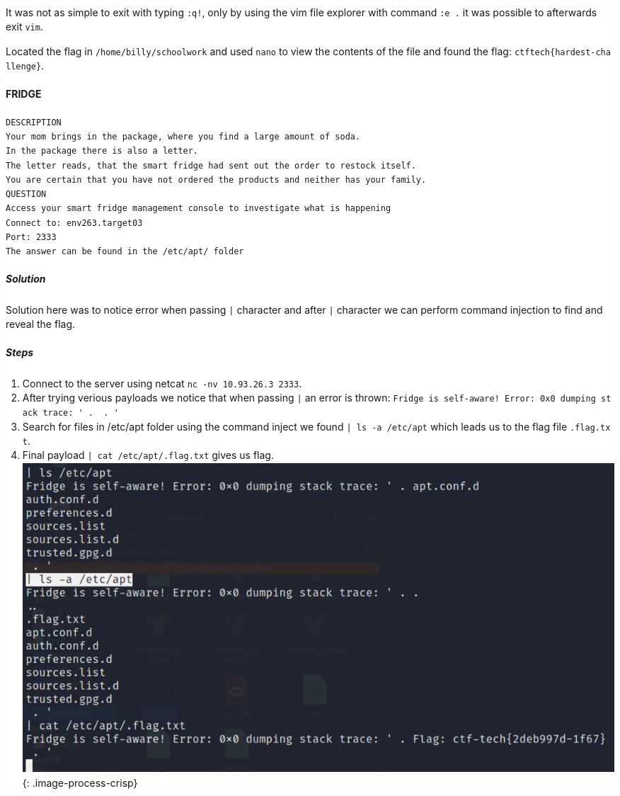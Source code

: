 It was not as simple to exit with typing `:q!`, only by using the vim file explorer with command `:e .`
it was possible to afterwards exit `vim`.

Located the flag in `/home/billy/schoolwork` and used `nano` to view the contents of the file and found the flag: `ctftech{hardest-challenge}`.

#### FRIDGE

```md
DESCRIPTION
Your mom brings in the package, where you find a large amount of soda.
In the package there is also a letter.
The letter reads, that the smart fridge had sent out the order to restock itself.
You are certain that you have not ordered the products and neither has your family.
QUESTION
Access your smart fridge management console to investigate what is happening
Connect to: env263.target03
Port: 2333
The answer can be found in the /etc/apt/ folder
```

##### Solution

Solution here was to notice error when passing `|` character and after `|` character we can perform command
injection to find and reveal the flag.

##### Steps

1. Connect to the server using netcat `nc -nv 10.93.26.3 2333`.
2. After trying verious payloads we notice that when passing `|` an error is thrown: `Fridge is self-aware! Error: 0x0 dumping stack trace: ' .  . '`
3. Search for files in /etc/apt folder using the command inject we found `| ls -a /etc/apt` which leads us to the flag file `.flag.txt`.
4. Final payload `| cat /etc/apt/.flag.txt` gives us flag.
![Fridge payload](../../images/cybershock-2022-fridge.png){: .image-process-crisp}
